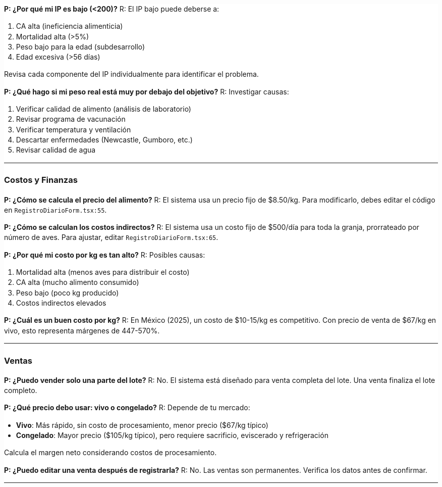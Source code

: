 **P: ¿Por qué mi IP es bajo (<200)?**
R: El IP bajo puede deberse a:
1. CA alta (ineficiencia alimenticia)
2. Mortalidad alta (>5%)
3. Peso bajo para la edad (subdesarrollo)
4. Edad excesiva (>56 días)

Revisa cada componente del IP individualmente para identificar el problema.

**P: ¿Qué hago si mi peso real está muy por debajo del objetivo?**
R: Investigar causas:
1. Verificar calidad de alimento (análisis de laboratorio)
2. Revisar programa de vacunación
3. Verificar temperatura y ventilación
4. Descartar enfermedades (Newcastle, Gumboro, etc.)
5. Revisar calidad de agua

---

### Costos y Finanzas

**P: ¿Cómo se calcula el precio del alimento?**
R: El sistema usa un precio fijo de $8.50/kg. Para modificarlo, debes editar el código en `RegistroDiarioForm.tsx:55`.

**P: ¿Cómo se calculan los costos indirectos?**
R: El sistema usa un costo fijo de $500/día para toda la granja, prorrateado por número de aves. Para ajustar, editar `RegistroDiarioForm.tsx:65`.

**P: ¿Por qué mi costo por kg es tan alto?**
R: Posibles causas:
1. Mortalidad alta (menos aves para distribuir el costo)
2. CA alta (mucho alimento consumido)
3. Peso bajo (poco kg producido)
4. Costos indirectos elevados

**P: ¿Cuál es un buen costo por kg?**
R: En México (2025), un costo de $10-15/kg es competitivo. Con precio de venta de $67/kg en vivo, esto representa márgenes de 447-570%.

---

### Ventas

**P: ¿Puedo vender solo una parte del lote?**
R: No. El sistema está diseñado para venta completa del lote. Una venta finaliza el lote completo.

**P: ¿Qué precio debo usar: vivo o congelado?**
R: Depende de tu mercado:
- **Vivo**: Más rápido, sin costo de procesamiento, menor precio ($67/kg típico)
- **Congelado**: Mayor precio ($105/kg típico), pero requiere sacrificio, eviscerado y refrigeración

Calcula el margen neto considerando costos de procesamiento.

**P: ¿Puedo editar una venta después de registrarla?**
R: No. Las ventas son permanentes. Verifica los datos antes de confirmar.

---